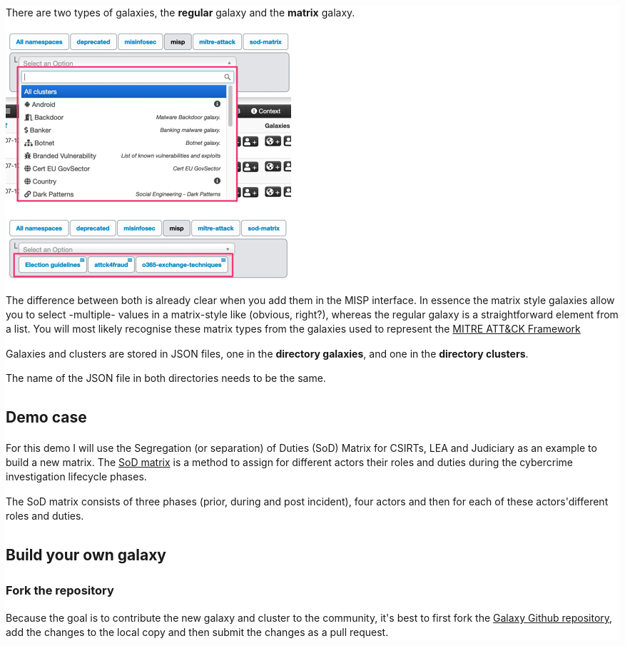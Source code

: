 There are two types of galaxies, the **regular** galaxy and the **matrix** galaxy.

![Galaxy regular.](/assets/images/galaxy101/galaxy-regular.jpg)

![Galaxy matrix.](/assets/images/galaxy101/galaxy-matrix.jpg)


The difference between both is already clear when you add them in the MISP interface. In essence the matrix style galaxies allow you to select -multiple- values in a matrix-style like (obvious, right?), whereas the regular galaxy is a straightforward element from a list. You will most likely recognise these matrix types from the galaxies used to represent the [MITRE ATT&CK Framework](https://attack.mitre.org/)

Galaxies and clusters are stored in JSON files, one in the **directory galaxies**, and one in the **directory clusters**. 

The name of the JSON file in both directories needs to be the same.

## Demo case

For this demo I will use the Segregation (or separation) of Duties (SoD) Matrix for CSIRTs, LEA and Judiciary as an example to build a new matrix. The [SoD matrix](https://github.com/cudeso/SoD-Matrix) is a method to assign for different actors their roles and duties during the cybercrime investigation lifecycle phases.

The SoD matrix consists of three phases (prior, during and post incident), four actors and then for each of these actors'different roles and duties.

## Build your own galaxy

### Fork the repository

Because the goal is to contribute the new galaxy and cluster to the community, it's best to first fork the [Galaxy Github repository](https://github.com/MISP/misp-galaxy), add the changes to the local copy and then submit the changes as a pull request.
